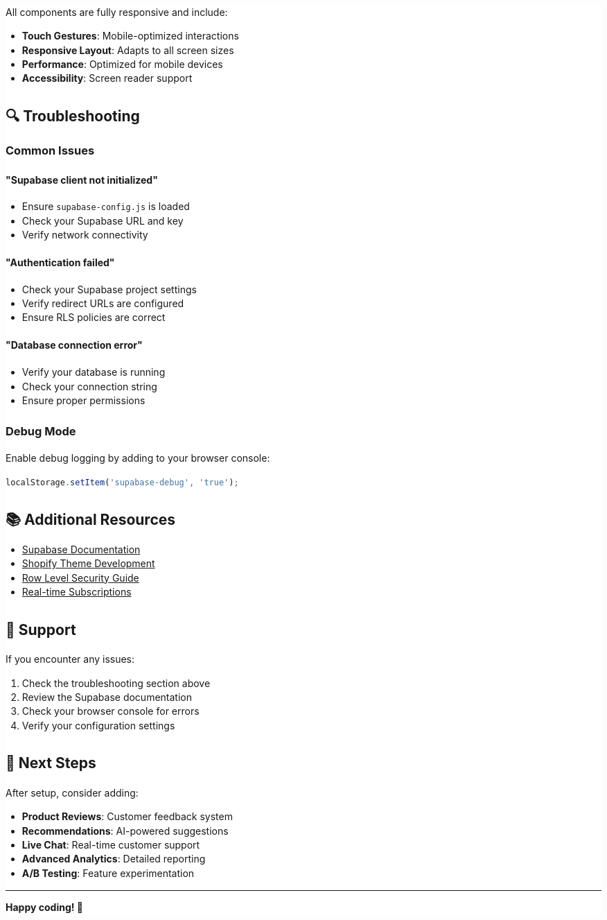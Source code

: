 All components are fully responsive and include:
- **Touch Gestures**: Mobile-optimized interactions
- **Responsive Layout**: Adapts to all screen sizes
- **Performance**: Optimized for mobile devices
- **Accessibility**: Screen reader support

## 🔍 Troubleshooting

### Common Issues

#### "Supabase client not initialized"
- Ensure `supabase-config.js` is loaded
- Check your Supabase URL and key
- Verify network connectivity

#### "Authentication failed"
- Check your Supabase project settings
- Verify redirect URLs are configured
- Ensure RLS policies are correct

#### "Database connection error"
- Verify your database is running
- Check your connection string
- Ensure proper permissions

### Debug Mode
Enable debug logging by adding to your browser console:
```javascript
localStorage.setItem('supabase-debug', 'true');
```

## 📚 Additional Resources

- [Supabase Documentation](https://supabase.com/docs)
- [Shopify Theme Development](https://shopify.dev/themes)
- [Row Level Security Guide](https://supabase.com/docs/guides/auth/row-level-security)
- [Real-time Subscriptions](https://supabase.com/docs/guides/realtime)

## 🤝 Support

If you encounter any issues:
1. Check the troubleshooting section above
2. Review the Supabase documentation
3. Check your browser console for errors
4. Verify your configuration settings

## 🎉 Next Steps

After setup, consider adding:
- **Product Reviews**: Customer feedback system
- **Recommendations**: AI-powered suggestions
- **Live Chat**: Real-time customer support
- **Advanced Analytics**: Detailed reporting
- **A/B Testing**: Feature experimentation

---

**Happy coding! 🚀**

